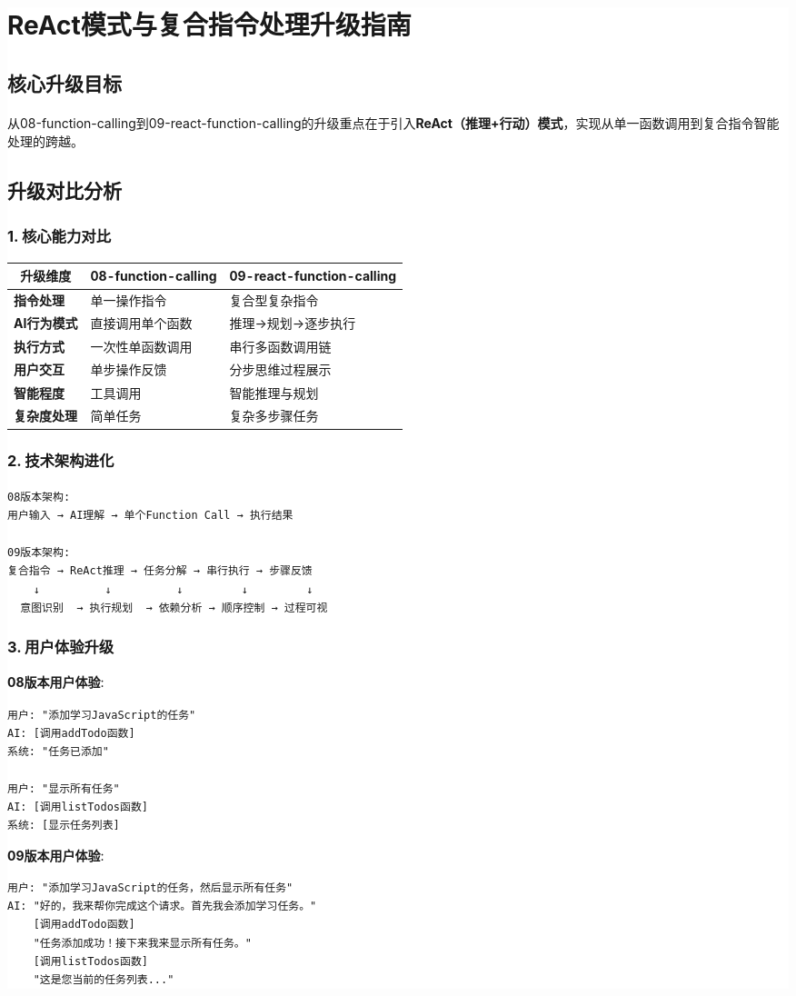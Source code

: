 # ReAct模式与复合指令处理升级指南

## 核心升级目标

从08-function-calling到09-react-function-calling的升级重点在于引入**ReAct（推理+行动）模式**，实现从单一函数调用到复合指令智能处理的跨越。

## 升级对比分析

### 1. 核心能力对比

| 升级维度 | 08-function-calling | 09-react-function-calling |
|---------|-------------------|---------------------------|
| **指令处理** | 单一操作指令 | 复合型复杂指令 |
| **AI行为模式** | 直接调用单个函数 | 推理→规划→逐步执行 |
| **执行方式** | 一次性单函数调用 | 串行多函数调用链 |
| **用户交互** | 单步操作反馈 | 分步思维过程展示 |
| **智能程度** | 工具调用 | 智能推理与规划 |
| **复杂度处理** | 简单任务 | 复杂多步骤任务 |

### 2. 技术架构进化

```
08版本架构:
用户输入 → AI理解 → 单个Function Call → 执行结果

09版本架构:
复合指令 → ReAct推理 → 任务分解 → 串行执行 → 步骤反馈
    ↓          ↓          ↓         ↓         ↓
  意图识别  → 执行规划  → 依赖分析 → 顺序控制 → 过程可视
```

### 3. 用户体验升级

**08版本用户体验**:
```
用户: "添加学习JavaScript的任务"
AI: [调用addTodo函数]
系统: "任务已添加"

用户: "显示所有任务"  
AI: [调用listTodos函数]
系统: [显示任务列表]
```

**09版本用户体验**:
```
用户: "添加学习JavaScript的任务，然后显示所有任务"
AI: "好的，我来帮你完成这个请求。首先我会添加学习任务。"
    [调用addTodo函数]
    "任务添加成功！接下来我来显示所有任务。"
    [调用listTodos函数]
    "这是您当前的任务列表..."
```
